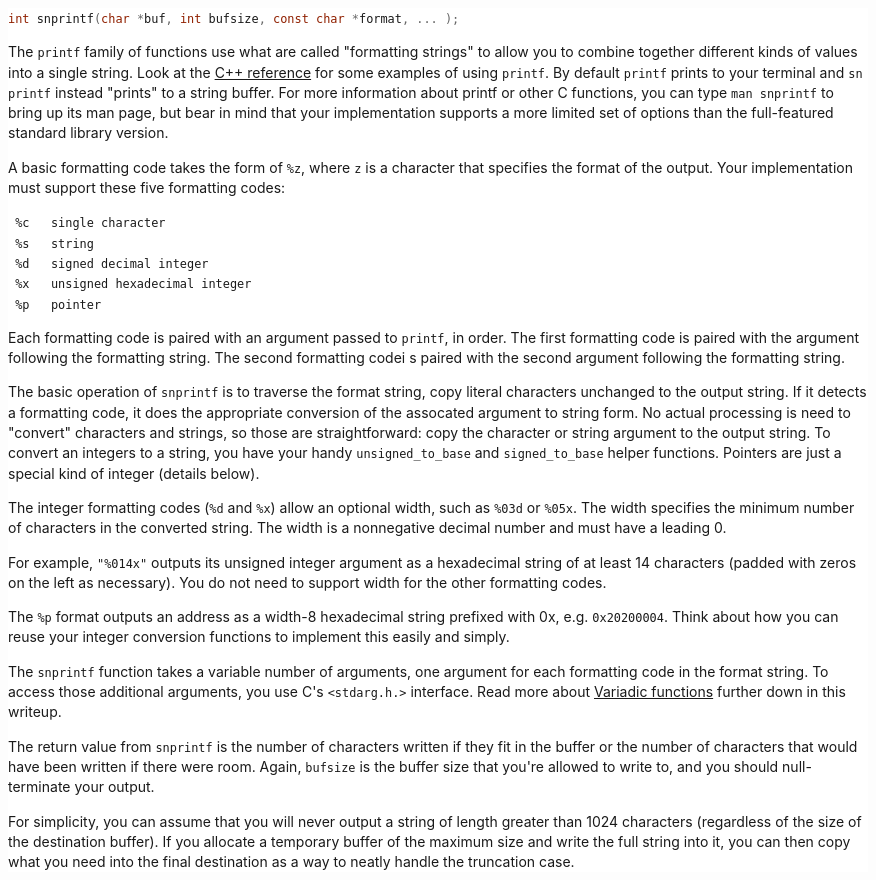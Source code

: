 ```c
int snprintf(char *buf, int bufsize, const char *format, ... );
```

The `printf` family of functions use what are called "formatting strings" to allow you to combine together different kinds of values into a single string. Look at the [C++ reference](http://www.cplusplus.com/reference/cstdio/printf/#example) for some examples of using `printf`. By default `printf` prints to your terminal and `snprintf` instead "prints" to a string buffer. For more information about printf or other C functions, you can type `man snprintf` to bring up its man page, but bear in mind that your implementation supports a more limited set of options than the full-featured standard library version.

A basic formatting code takes the form of `%z`, where `z` is a character that specifies
the format of the output.  Your implementation must support these five formatting codes:

```
 %c   single character
 %s   string
 %d   signed decimal integer
 %x   unsigned hexadecimal integer
 %p   pointer
```

Each formatting code is paired with an argument passed to `printf`, in order. The first
formatting code is paired with the argument following the formatting string. The second
formatting codei s paired with the second argument following the formatting string. 

The basic operation of `snprintf` is to traverse the format string, copy literal characters unchanged to the output string. If it detects a formatting code, it does the appropriate conversion of the assocated argument to string form. No actual processing is need to "convert" characters and strings, so those are straightforward: copy the character or string argument to the output string. To convert an integers to a string, you have your handy `unsigned_to_base` and 
`signed_to_base` helper functions. Pointers are just a special kind of integer (details below).

The integer formatting codes (`%d` and `%x`) allow an optional
width, such as `%03d` or `%05x`. The width specifies the minimum number of characters in the converted string. The width is a nonnegative decimal number and must have a leading 0.

For example, `"%014x"` outputs its unsigned integer argument as a hexadecimal string of at least 14 characters (padded with zeros on the left as necessary). You do not need to support width for the other formatting codes.

The `%p` format outputs an address as a width-8 hexadecimal string prefixed with 0x, e.g. `0x20200004`. Think about how you can reuse your integer conversion functions to implement this 
easily and simply.

The `snprintf` function takes a variable number of arguments, one argument for each formatting code in the format string. To access those additional arguments, you use C's `<stdarg.h.>` interface. Read more about [Variadic functions](#varargs) further down in this writeup.

The return value from `snprintf` is the number
of characters written if they fit in the buffer  or the number of characters
that would have been written if there were room. Again, `bufsize` is the
buffer size that you're allowed to write to, and you should
null-terminate your output.

For simplicity, you can assume that you will never output a string of length greater than 1024 characters (regardless of the size of the destination buffer). If you allocate a temporary buffer of the maximum size and write the full string into it, you can then copy what you need into the final destination as a way to neatly handle the truncation case.

